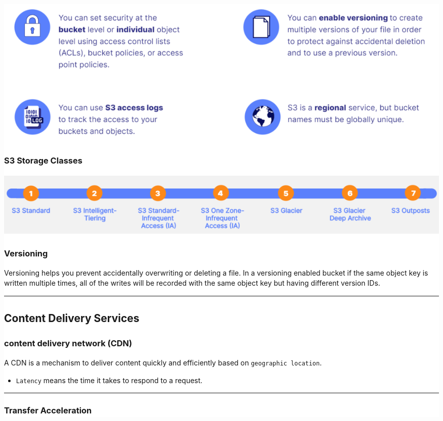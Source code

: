 ![object storage service](./img/s32.PNG)

### S3 Storage Classes

![classes](./img/s3-classes.PNG)

### Versioning

Versioning helps you prevent accidentally overwriting or deleting a file. In a versioning enabled bucket if the
same object key is written multiple times, all of the writes will be recorded with the same object key but
having different version IDs.

---

## Content Delivery Services

### content delivery network (CDN)

A CDN is a mechanism to deliver content quickly and efficiently based on `geographic location`.

- `Latency` means the time it takes to respond to a request.

---

### Transfer Acceleration
